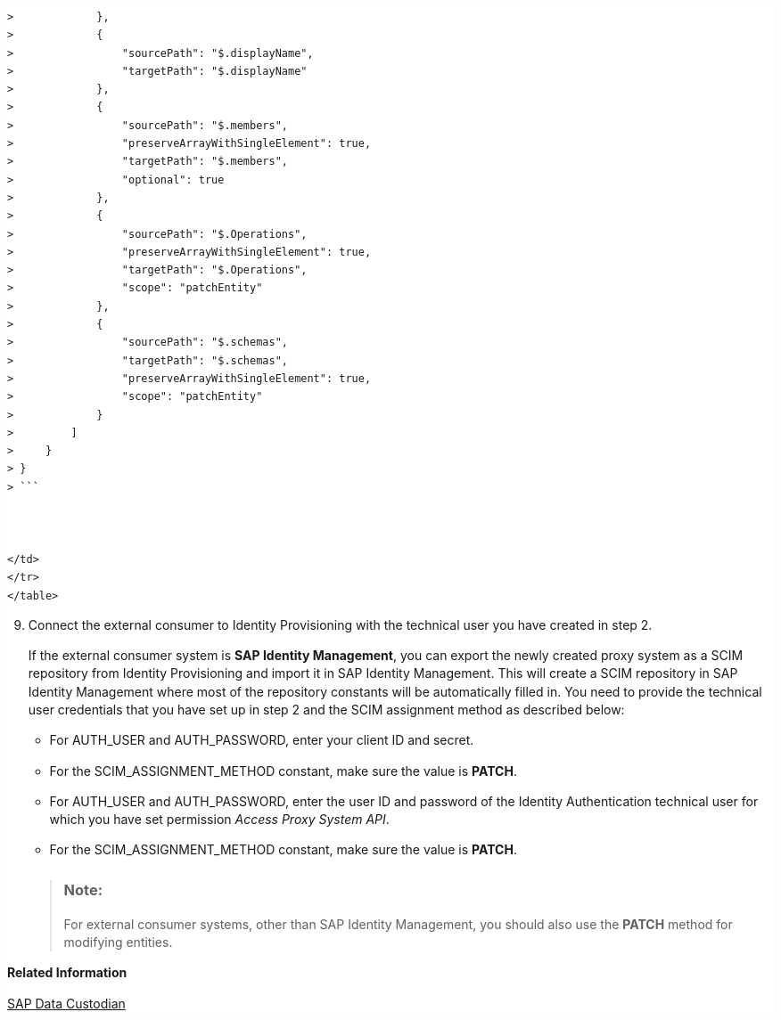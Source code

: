     >             },
    >             {
    >                 "sourcePath": "$.displayName",
    >                 "targetPath": "$.displayName"
    >             },
    >             {
    >                 "sourcePath": "$.members",
    >                 "preserveArrayWithSingleElement": true,
    >                 "targetPath": "$.members",
    >                 "optional": true
    >             },
    >             {
    >                 "sourcePath": "$.Operations",
    >                 "preserveArrayWithSingleElement": true,
    >                 "targetPath": "$.Operations",
    >                 "scope": "patchEntity"
    >             },
    >             {
    >                 "sourcePath": "$.schemas",
    >                 "targetPath": "$.schemas",
    >                 "preserveArrayWithSingleElement": true,
    >                 "scope": "patchEntity"
    >             }
    >         ]
    >     }
    > }
    > ```


    
    </td>
    </tr>
    </table>
    
9.  Connect the external consumer to Identity Provisioning with the technical user you have created in step 2.

    If the external consumer system is **SAP Identity Management**, you can export the newly created proxy system as a SCIM repository from Identity Provisioning and import it in SAP Identity Management. This will create a SCIM repository in SAP Identity Management where most of the repository constants will be automatically filled in. You need to provide the technical user credentials that you have set up in step 2 and the SCIM assignment method as described below:

    -   For AUTH\_USER and AUTH\_PASSWORD, enter your client ID and secret.

    -   For the SCIM\_ASSIGNMENT\_METHOD constant, make sure the value is **PATCH**.


    -   For AUTH\_USER and AUTH\_PASSWORD, enter the user ID and password of the Identity Authentication technical user for which you have set permission *Access Proxy System API*.

    -   For the SCIM\_ASSIGNMENT\_METHOD constant, make sure the value is **PATCH**.


    > ### Note:  
    > For external consumer systems, other than SAP Identity Management, you should also use the **PATCH** method for modifying entities.


**Related Information**  


[SAP Data Custodian](https://help.sap.com/docs/sap-data-custodian?version=latest&locale=en-US)

